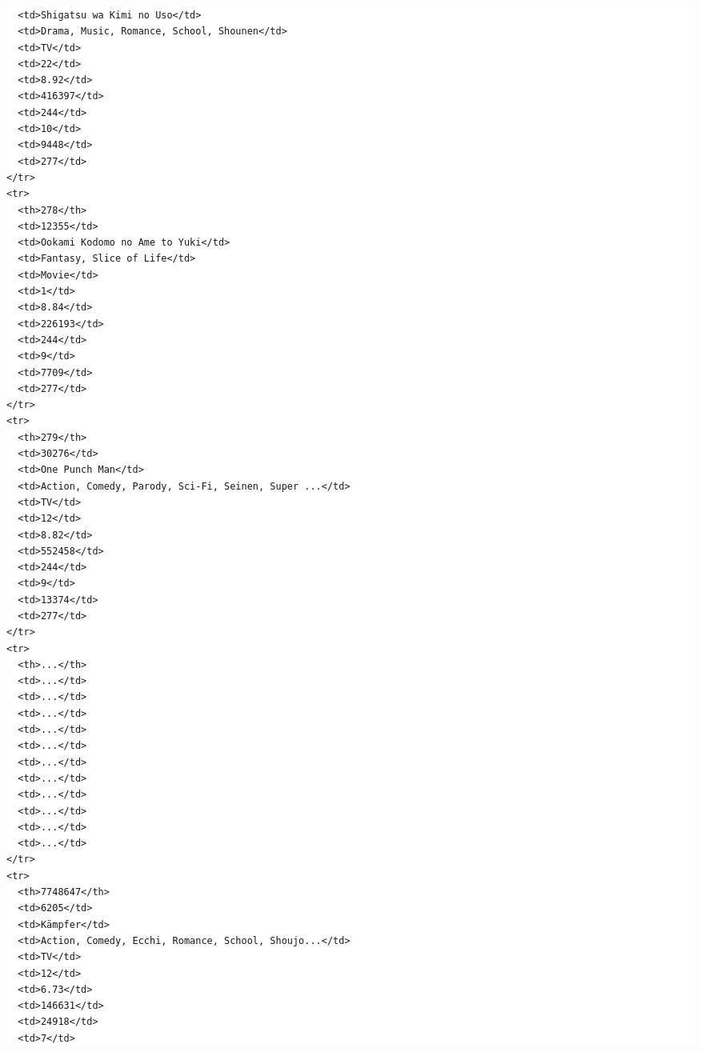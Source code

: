       <td>Shigatsu wa Kimi no Uso</td>
      <td>Drama, Music, Romance, School, Shounen</td>
      <td>TV</td>
      <td>22</td>
      <td>8.92</td>
      <td>416397</td>
      <td>244</td>
      <td>10</td>
      <td>9448</td>
      <td>277</td>
    </tr>
    <tr>
      <th>278</th>
      <td>12355</td>
      <td>Ookami Kodomo no Ame to Yuki</td>
      <td>Fantasy, Slice of Life</td>
      <td>Movie</td>
      <td>1</td>
      <td>8.84</td>
      <td>226193</td>
      <td>244</td>
      <td>9</td>
      <td>7709</td>
      <td>277</td>
    </tr>
    <tr>
      <th>279</th>
      <td>30276</td>
      <td>One Punch Man</td>
      <td>Action, Comedy, Parody, Sci-Fi, Seinen, Super ...</td>
      <td>TV</td>
      <td>12</td>
      <td>8.82</td>
      <td>552458</td>
      <td>244</td>
      <td>9</td>
      <td>13374</td>
      <td>277</td>
    </tr>
    <tr>
      <th>...</th>
      <td>...</td>
      <td>...</td>
      <td>...</td>
      <td>...</td>
      <td>...</td>
      <td>...</td>
      <td>...</td>
      <td>...</td>
      <td>...</td>
      <td>...</td>
      <td>...</td>
    </tr>
    <tr>
      <th>7748647</th>
      <td>6205</td>
      <td>Kämpfer</td>
      <td>Action, Comedy, Ecchi, Romance, School, Shoujo...</td>
      <td>TV</td>
      <td>12</td>
      <td>6.73</td>
      <td>146631</td>
      <td>24918</td>
      <td>7</td>